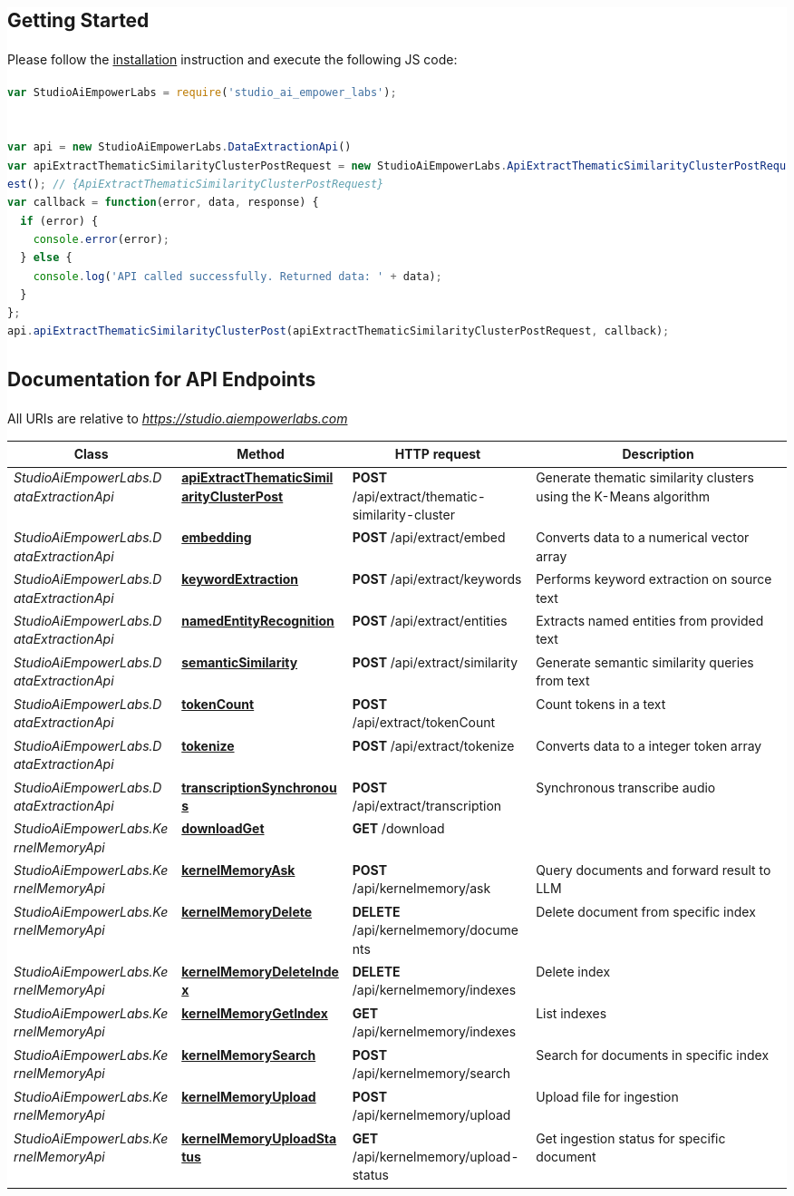 ## Getting Started

Please follow the [installation](#installation) instruction and execute the following JS code:

```javascript
var StudioAiEmpowerLabs = require('studio_ai_empower_labs');


var api = new StudioAiEmpowerLabs.DataExtractionApi()
var apiExtractThematicSimilarityClusterPostRequest = new StudioAiEmpowerLabs.ApiExtractThematicSimilarityClusterPostRequest(); // {ApiExtractThematicSimilarityClusterPostRequest} 
var callback = function(error, data, response) {
  if (error) {
    console.error(error);
  } else {
    console.log('API called successfully. Returned data: ' + data);
  }
};
api.apiExtractThematicSimilarityClusterPost(apiExtractThematicSimilarityClusterPostRequest, callback);

```

## Documentation for API Endpoints

All URIs are relative to *https://studio.aiempowerlabs.com*

Class | Method | HTTP request | Description
------------ | ------------- | ------------- | -------------
*StudioAiEmpowerLabs.DataExtractionApi* | [**apiExtractThematicSimilarityClusterPost**](docs/DataExtractionApi.md#apiExtractThematicSimilarityClusterPost) | **POST** /api/extract/thematic-similarity-cluster | Generate thematic similarity clusters using the K-Means algorithm
*StudioAiEmpowerLabs.DataExtractionApi* | [**embedding**](docs/DataExtractionApi.md#embedding) | **POST** /api/extract/embed | Converts data to a numerical vector array
*StudioAiEmpowerLabs.DataExtractionApi* | [**keywordExtraction**](docs/DataExtractionApi.md#keywordExtraction) | **POST** /api/extract/keywords | Performs keyword extraction on source text
*StudioAiEmpowerLabs.DataExtractionApi* | [**namedEntityRecognition**](docs/DataExtractionApi.md#namedEntityRecognition) | **POST** /api/extract/entities | Extracts named entities from provided text
*StudioAiEmpowerLabs.DataExtractionApi* | [**semanticSimilarity**](docs/DataExtractionApi.md#semanticSimilarity) | **POST** /api/extract/similarity | Generate semantic similarity queries from text
*StudioAiEmpowerLabs.DataExtractionApi* | [**tokenCount**](docs/DataExtractionApi.md#tokenCount) | **POST** /api/extract/tokenCount | Count tokens in a text
*StudioAiEmpowerLabs.DataExtractionApi* | [**tokenize**](docs/DataExtractionApi.md#tokenize) | **POST** /api/extract/tokenize | Converts data to a integer token array
*StudioAiEmpowerLabs.DataExtractionApi* | [**transcriptionSynchronous**](docs/DataExtractionApi.md#transcriptionSynchronous) | **POST** /api/extract/transcription | Synchronous transcribe audio
*StudioAiEmpowerLabs.KernelMemoryApi* | [**downloadGet**](docs/KernelMemoryApi.md#downloadGet) | **GET** /download | 
*StudioAiEmpowerLabs.KernelMemoryApi* | [**kernelMemoryAsk**](docs/KernelMemoryApi.md#kernelMemoryAsk) | **POST** /api/kernelmemory/ask | Query documents and forward result to LLM
*StudioAiEmpowerLabs.KernelMemoryApi* | [**kernelMemoryDelete**](docs/KernelMemoryApi.md#kernelMemoryDelete) | **DELETE** /api/kernelmemory/documents | Delete document from specific index
*StudioAiEmpowerLabs.KernelMemoryApi* | [**kernelMemoryDeleteIndex**](docs/KernelMemoryApi.md#kernelMemoryDeleteIndex) | **DELETE** /api/kernelmemory/indexes | Delete index
*StudioAiEmpowerLabs.KernelMemoryApi* | [**kernelMemoryGetIndex**](docs/KernelMemoryApi.md#kernelMemoryGetIndex) | **GET** /api/kernelmemory/indexes | List indexes
*StudioAiEmpowerLabs.KernelMemoryApi* | [**kernelMemorySearch**](docs/KernelMemoryApi.md#kernelMemorySearch) | **POST** /api/kernelmemory/search | Search for documents in specific index
*StudioAiEmpowerLabs.KernelMemoryApi* | [**kernelMemoryUpload**](docs/KernelMemoryApi.md#kernelMemoryUpload) | **POST** /api/kernelmemory/upload | Upload file for ingestion
*StudioAiEmpowerLabs.KernelMemoryApi* | [**kernelMemoryUploadStatus**](docs/KernelMemoryApi.md#kernelMemoryUploadStatus) | **GET** /api/kernelmemory/upload-status | Get ingestion status for specific document